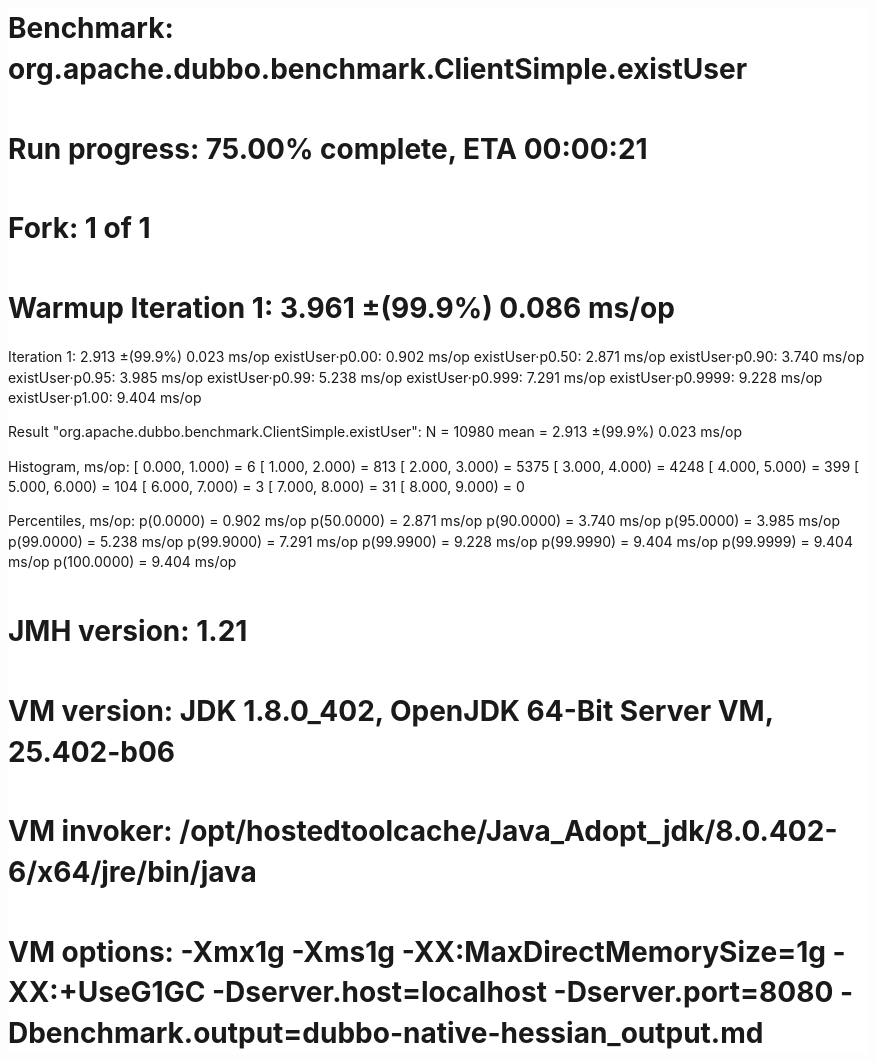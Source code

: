 # Benchmark: org.apache.dubbo.benchmark.ClientSimple.existUser

# Run progress: 75.00% complete, ETA 00:00:21
# Fork: 1 of 1
# Warmup Iteration   1: 3.961 ±(99.9%) 0.086 ms/op
Iteration   1: 2.913 ±(99.9%) 0.023 ms/op
                 existUser·p0.00:   0.902 ms/op
                 existUser·p0.50:   2.871 ms/op
                 existUser·p0.90:   3.740 ms/op
                 existUser·p0.95:   3.985 ms/op
                 existUser·p0.99:   5.238 ms/op
                 existUser·p0.999:  7.291 ms/op
                 existUser·p0.9999: 9.228 ms/op
                 existUser·p1.00:   9.404 ms/op



Result "org.apache.dubbo.benchmark.ClientSimple.existUser":
  N = 10980
  mean =      2.913 ±(99.9%) 0.023 ms/op

  Histogram, ms/op:
    [ 0.000,  1.000) = 6 
    [ 1.000,  2.000) = 813 
    [ 2.000,  3.000) = 5375 
    [ 3.000,  4.000) = 4248 
    [ 4.000,  5.000) = 399 
    [ 5.000,  6.000) = 104 
    [ 6.000,  7.000) = 3 
    [ 7.000,  8.000) = 31 
    [ 8.000,  9.000) = 0 

  Percentiles, ms/op:
      p(0.0000) =      0.902 ms/op
     p(50.0000) =      2.871 ms/op
     p(90.0000) =      3.740 ms/op
     p(95.0000) =      3.985 ms/op
     p(99.0000) =      5.238 ms/op
     p(99.9000) =      7.291 ms/op
     p(99.9900) =      9.228 ms/op
     p(99.9990) =      9.404 ms/op
     p(99.9999) =      9.404 ms/op
    p(100.0000) =      9.404 ms/op


# JMH version: 1.21
# VM version: JDK 1.8.0_402, OpenJDK 64-Bit Server VM, 25.402-b06
# VM invoker: /opt/hostedtoolcache/Java_Adopt_jdk/8.0.402-6/x64/jre/bin/java
# VM options: -Xmx1g -Xms1g -XX:MaxDirectMemorySize=1g -XX:+UseG1GC -Dserver.host=localhost -Dserver.port=8080 -Dbenchmark.output=dubbo-native-hessian_output.md